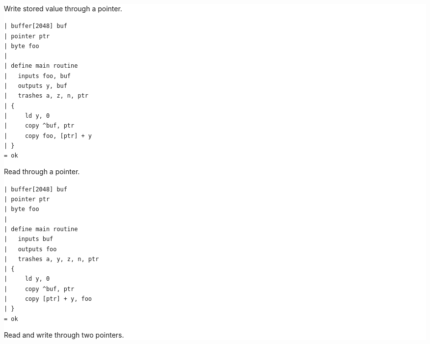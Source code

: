 Write stored value through a pointer.

    | buffer[2048] buf
    | pointer ptr
    | byte foo
    | 
    | define main routine
    |   inputs foo, buf
    |   outputs y, buf
    |   trashes a, z, n, ptr
    | {
    |     ld y, 0
    |     copy ^buf, ptr
    |     copy foo, [ptr] + y
    | }
    = ok

Read through a pointer.

    | buffer[2048] buf
    | pointer ptr
    | byte foo
    | 
    | define main routine
    |   inputs buf
    |   outputs foo
    |   trashes a, y, z, n, ptr
    | {
    |     ld y, 0
    |     copy ^buf, ptr
    |     copy [ptr] + y, foo
    | }
    = ok

Read and write through two pointers.


[Falderal]:     http://catseye.tc/node/Falderal